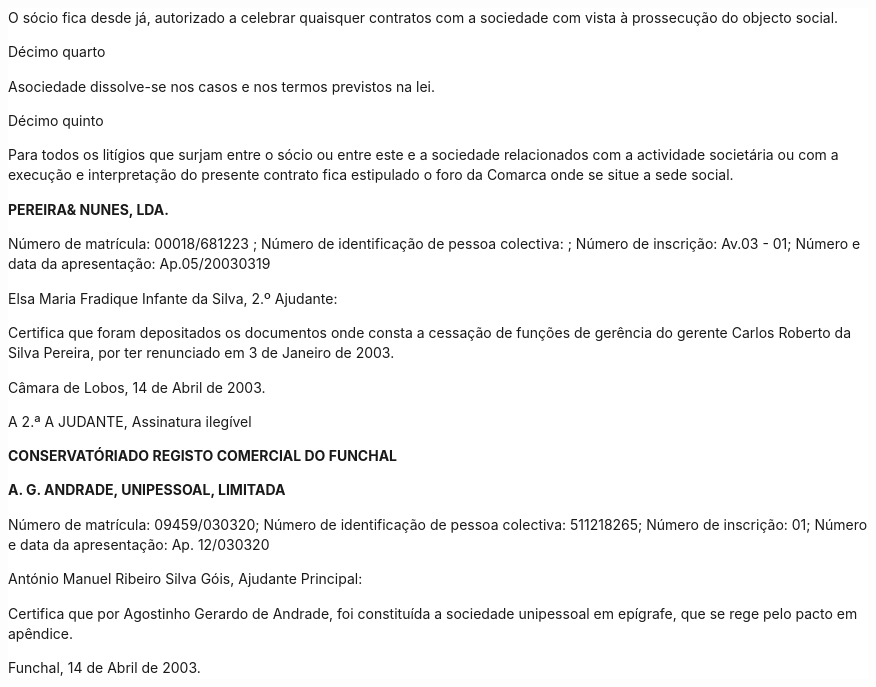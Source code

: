 
O sócio fica desde já, autorizado a celebrar quaisquer contratos
com a sociedade com vista à prossecução do objecto social.


Décimo quarto


Asociedade dissolve-se nos casos e nos termos previstos na lei.


Décimo quinto


Para todos os litígios que surjam entre o sócio ou entre
este e a sociedade relacionados com a actividade societária
ou com a execução e interpretação do presente contrato fica
estipulado o foro da Comarca onde se situe a sede social.


**PEREIRA& NUNES, LDA.**


Número de matrícula: 00018/681223 ;
Número de identificação de pessoa colectiva: ;
Número de inscrição: Av.03 - 01;
Número e data da apresentação: Ap.05/20030319


Elsa Maria Fradique Infante da Silva, 2.º Ajudante:


Certifica que foram depositados os documentos onde
consta a cessação de funções de gerência do gerente Carlos
Roberto da Silva Pereira, por ter renunciado em 3 de Janeiro
de 2003.


Câmara de Lobos, 14 de Abril de 2003.


A 2.ª A JUDANTE, Assinatura ilegível


**CONSERVATÓRIADO REGISTO COMERCIAL DO
FUNCHAL**


**A. G. ANDRADE, UNIPESSOAL, LIMITADA**


Número de matrícula: 09459/030320;
Número de identificação de pessoa colectiva: 511218265;
Número de inscrição: 01;
Número e data da apresentação: Ap. 12/030320


António Manuel Ribeiro Silva Góis, Ajudante Principal:


Certifica que por Agostinho Gerardo de Andrade, foi
constituída a sociedade unipessoal em epígrafe, que se rege
pelo pacto em apêndice.


Funchal, 14 de Abril de 2003.
